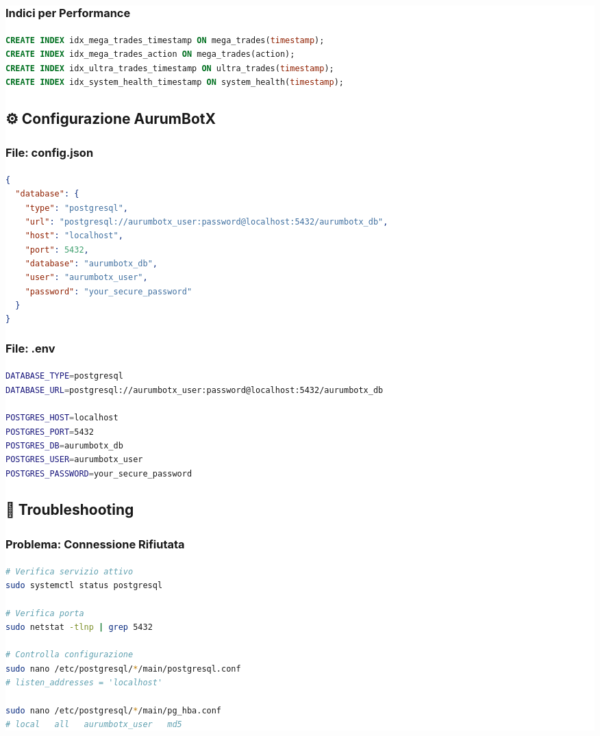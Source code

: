### **Indici per Performance**
```sql
CREATE INDEX idx_mega_trades_timestamp ON mega_trades(timestamp);
CREATE INDEX idx_mega_trades_action ON mega_trades(action);
CREATE INDEX idx_ultra_trades_timestamp ON ultra_trades(timestamp);
CREATE INDEX idx_system_health_timestamp ON system_health(timestamp);
```

## ⚙️ Configurazione AurumBotX

### **File: config.json**
```json
{
  "database": {
    "type": "postgresql",
    "url": "postgresql://aurumbotx_user:password@localhost:5432/aurumbotx_db",
    "host": "localhost",
    "port": 5432,
    "database": "aurumbotx_db",
    "user": "aurumbotx_user",
    "password": "your_secure_password"
  }
}
```

### **File: .env**
```bash
DATABASE_TYPE=postgresql
DATABASE_URL=postgresql://aurumbotx_user:password@localhost:5432/aurumbotx_db

POSTGRES_HOST=localhost
POSTGRES_PORT=5432
POSTGRES_DB=aurumbotx_db
POSTGRES_USER=aurumbotx_user
POSTGRES_PASSWORD=your_secure_password
```

## 🔧 Troubleshooting

### **Problema: Connessione Rifiutata**
```bash
# Verifica servizio attivo
sudo systemctl status postgresql

# Verifica porta
sudo netstat -tlnp | grep 5432

# Controlla configurazione
sudo nano /etc/postgresql/*/main/postgresql.conf
# listen_addresses = 'localhost'

sudo nano /etc/postgresql/*/main/pg_hba.conf
# local   all   aurumbotx_user   md5
```
